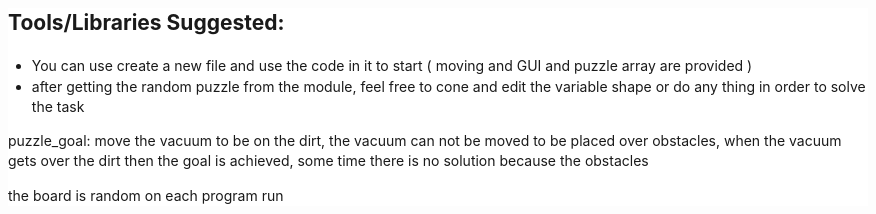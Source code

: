 ## Tools/Libraries Suggested:
- You can use create a new file and use the code in it to start ( moving and GUI and puzzle array are provided ) 
- after getting the random puzzle from the module, feel free to cone and edit the variable shape or do any thing in order to solve the task

puzzle_goal:
move the vacuum to be on the dirt, the vacuum can not be moved to be placed over obstacles, when the vacuum gets over the dirt then the goal is achieved, some time there is no solution because the obstacles

the board is random on each program run